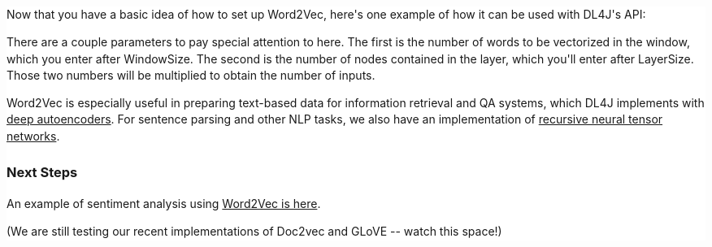 Now that you have a basic idea of how to set up Word2Vec, here's one example of how it can be used with DL4J's API:

<script src="http://gist-it.appspot.com/https://github.com/deeplearning4j/dl4j-0.0.3.3-examples/blob/master/src/main/java/org/deeplearning4j/word2vec/Word2VecRawTextExample.java?slice=28:97"></script>

There are a couple parameters to pay special attention to here. The first is the number of words to be vectorized in the window, which you enter after WindowSize. The second is the number of nodes contained in the layer, which you'll enter after LayerSize. Those two numbers will be multiplied to obtain the number of inputs.

Word2Vec is especially useful in preparing text-based data for information retrieval and QA systems, which DL4J implements with [deep autoencoders](../deepautoencoder.html). For sentence parsing and other NLP tasks, we also have an implementation of [recursive neural tensor networks](../recursiveneuraltensornetwork.html).

### <a name="next">Next Steps</a>

An example of sentiment analysis using [Word2Vec is here](http://deeplearning4j.org/sentiment_analysis_word2vec.html).

(We are still testing our recent implementations of Doc2vec and GLoVE -- watch this space!)
